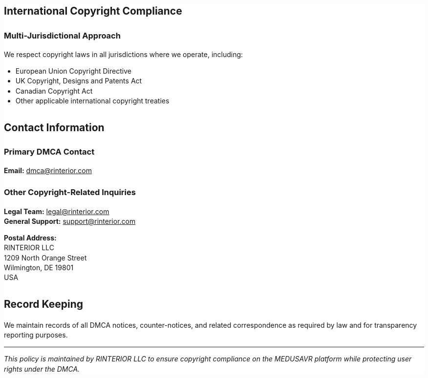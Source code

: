 ## International Copyright Compliance

### Multi-Jurisdictional Approach
We respect copyright laws in all jurisdictions where we operate, including:
- European Union Copyright Directive
- UK Copyright, Designs and Patents Act
- Canadian Copyright Act
- Other applicable international copyright treaties

## Contact Information

### Primary DMCA Contact
**Email:** dmca@rinterior.com

### Other Copyright-Related Inquiries
**Legal Team:** legal@rinterior.com  
**General Support:** support@rinterior.com

**Postal Address:**  
RINTERIOR LLC  
1209 North Orange Street  
Wilmington, DE 19801  
USA

## Record Keeping

We maintain records of all DMCA notices, counter-notices, and related correspondence as required by law and for transparency reporting purposes.

---

*This policy is maintained by RINTERIOR LLC to ensure copyright compliance on the MEDUSAVR platform while protecting user rights under the DMCA.*
